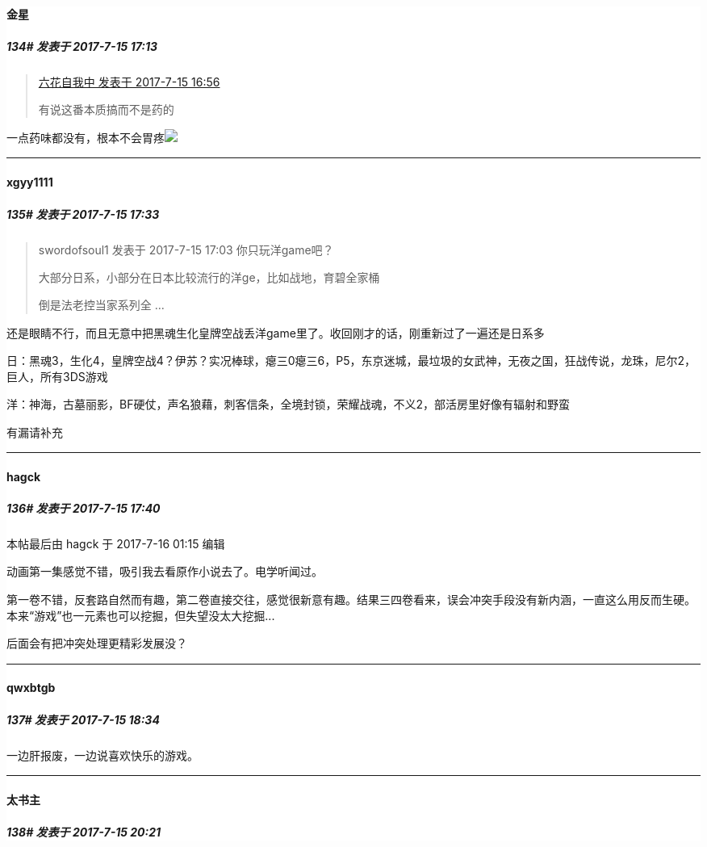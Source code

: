 ####  金星  
##### 134#       发表于 2017-7-15 17:13


<blockquote><a href="httphttps://bbs.saraba1st.com/2b/forum.php?mod=redirect&amp;goto=findpost&amp;pid=36586633&amp;ptid=1504388" target="_blank">六花自我中 发表于 2017-7-15 16:56</a>

有说这番本质搞而不是药的</blockquote>
一点药味都没有，根本不会胃疼<img src="https://static.saraba1st.com/image/smiley/face2017/014.png" referrerpolicy="no-referrer">


-----

####  xgyy1111  
##### 135#       发表于 2017-7-15 17:33


<blockquote>swordofsoul1 发表于 2017-7-15 17:03
你只玩洋game吧？

大部分日系，小部分在日本比较流行的洋ge，比如战地，育碧全家桶

倒是法老控当家系列全 ...</blockquote>
还是眼睛不行，而且无意中把黑魂生化皇牌空战丢洋game里了。收回刚才的话，刚重新过了一遍还是日系多

日：黑魂3，生化4，皇牌空战4？伊苏？实况棒球，瘪三0瘪三6，P5，东京迷城，最垃圾的女武神，无夜之国，狂战传说，龙珠，尼尔2，巨人，所有3DS游戏

洋：神海，古墓丽影，BF硬仗，声名狼藉，刺客信条，全境封锁，荣耀战魂，不义2，部活房里好像有辐射和野蛮

有漏请补充


-----

####  hagck  
##### 136#       发表于 2017-7-15 17:40


 本帖最后由 hagck 于 2017-7-16 01:15 编辑 

动画第一集感觉不错，吸引我去看原作小说去了。电学听闻过。

第一卷不错，反套路自然而有趣，第二卷直接交往，感觉很新意有趣。结果三四卷看来，误会冲突手段没有新内涵，一直这么用反而生硬。本来“游戏”也一元素也可以挖掘，但失望没太大挖掘...

后面会有把冲突处理更精彩发展没？


-----

####  qwxbtgb  
##### 137#       发表于 2017-7-15 18:34


一边肝报废，一边说喜欢快乐的游戏。


-----

####  太书主  
##### 138#       发表于 2017-7-15 20:21
